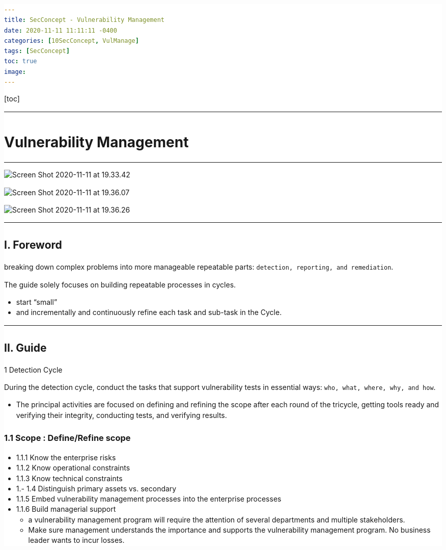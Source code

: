 ```yaml
---
title: SecConcept - Vulnerability Management
date: 2020-11-11 11:11:11 -0400
categories: [10SecConcept, VulManage]
tags: [SecConcept]
toc: true
image:
---
```


[toc]

---

# Vulnerability Management

---

![Screen Shot 2020-11-11 at 19.33.42](https://i.imgur.com/U3wRtnz.png)

![Screen Shot 2020-11-11 at 19.36.07](https://i.imgur.com/ErKX9RG.png)

![Screen Shot 2020-11-11 at 19.36.26](https://i.imgur.com/Xo5LA3N.png)

---

## I. Foreword

breaking down complex problems into more manageable repeatable parts: `detection, reporting, and remediation`.   

The guide solely focuses on building repeatable processes in cycles.
- start “small”
- and incrementally and continuously refine each task and sub-task in the Cycle.

---

## II. Guide

1 Detection Cycle

During the detection cycle, conduct the tasks that support vulnerability tests in essential ways: `who, what, where, why, and how`.
- The principal activities are focused on defining and refining the scope after each round of the tricycle, getting tools ready and verifying their integrity, conducting tests, and verifying results.


### 1.1 Scope : Define/Refine scope
- 1.1.1 Know the enterprise risks
- 1.1.2 Know operational constraints
- 1.1.3 Know technical constraints
- 1.- 1.4 Distinguish primary assets vs. secondary
- 1.1.5 Embed vulnerability management processes into the enterprise processes
- 1.1.6 Build managerial support
  - a vulnerability management program will require the attention of several departments and multiple stakeholders.
  - Make sure management understands the importance and supports the vulnerability management program. No business leader wants to incur losses.

